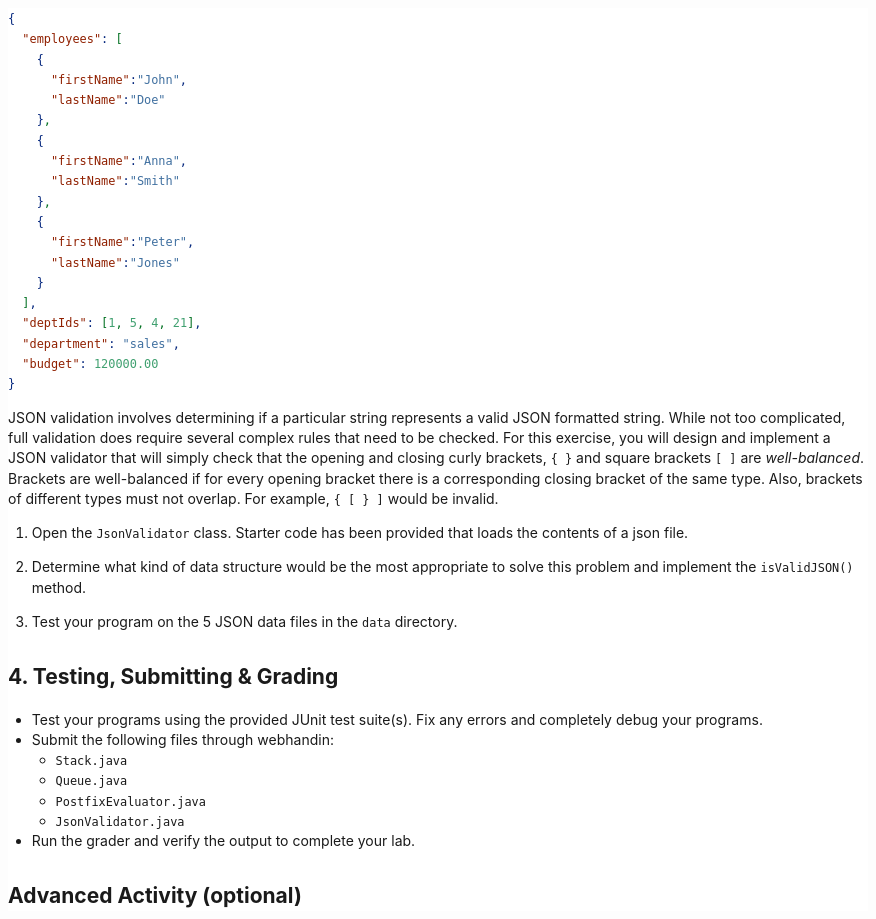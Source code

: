 ```json
{
  "employees": [
    { 
      "firstName":"John", 
      "lastName":"Doe" 
    }, 
    { 
      "firstName":"Anna", 
      "lastName":"Smith"
    }, 
    { 
      "firstName":"Peter", 
      "lastName":"Jones" 
    }
  ],
  "deptIds": [1, 5, 4, 21],
  "department": "sales",
  "budget": 120000.00
}
```

JSON validation involves determining if a particular string represents a
valid JSON formatted string. While not too complicated, full validation
does require several complex rules that need to be checked. For this
exercise, you will design and implement a JSON validator that will
simply check that the opening and closing curly brackets, `{ }` and square
brackets `[ ]` are *well-balanced*.  Brackets are well-balanced if for every 
opening bracket there is a corresponding closing bracket of the same 
type.  Also, brackets of different types must not overlap. For example, 
`{ [ } ]` would be invalid.

1.  Open the `JsonValidator` class.  Starter code has been provided that
    loads the contents of a json file.

2.  Determine what kind of data structure would be the most appropriate 
    to solve this problem and implement the `isValidJSON()` method.

3.  Test your program on the 5 JSON data files in the `data` directory.

## 4. Testing, Submitting & Grading

* Test your programs using the provided JUnit test suite(s).  Fix any
errors and completely debug your programs.
* Submit the following files through webhandin:
  * `Stack.java`
  * `Queue.java`
  * `PostfixEvaluator.java`
  * `JsonValidator.java`
* Run the grader and verify the output to complete your lab.

## Advanced Activity (optional)
